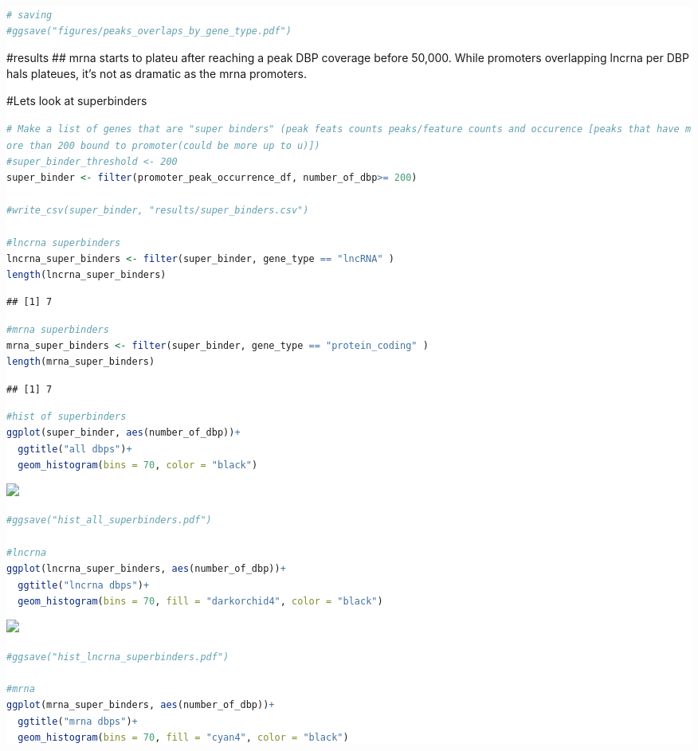 ``` r
# saving
#ggsave("figures/peaks_overlaps_by_gene_type.pdf")
```

\#results \#\# mrna starts to plateu after reaching a peak DBP coverage
before 50,000. While promoters overlapping lncrna per DBP hals plateues,
it’s not as dramatic as the mrna promoters.

\#Lets look at superbinders

``` r
# Make a list of genes that are "super binders" (peak feats counts peaks/feature counts and occurence [peaks that have more than 200 bound to promoter(could be more up to u)])
#super_binder_threshold <- 200
super_binder <- filter(promoter_peak_occurrence_df, number_of_dbp>= 200)

#write_csv(super_binder, "results/super_binders.csv")

#lncrna superbinders
lncrna_super_binders <- filter(super_binder, gene_type == "lncRNA" )
length(lncrna_super_binders)
```

    ## [1] 7

``` r
#mrna superbinders
mrna_super_binders <- filter(super_binder, gene_type == "protein_coding" )
length(mrna_super_binders)
```

    ## [1] 7

``` r
#hist of superbinders
ggplot(super_binder, aes(number_of_dbp))+
  ggtitle("all dbps")+
  geom_histogram(bins = 70, color = "black")
```

![](Final_files/figure-gfm/superbinder%20plots-1.png)

``` r
#ggsave("hist_all_superbinders.pdf")

#lncrna
ggplot(lncrna_super_binders, aes(number_of_dbp))+
  ggtitle("lncrna dbps")+
  geom_histogram(bins = 70, fill = "darkorchid4", color = "black")
```

![](Final_files/figure-gfm/superbinder%20plots-2.png)

``` r
#ggsave("hist_lncrna_superbinders.pdf")

#mrna
ggplot(mrna_super_binders, aes(number_of_dbp))+
  ggtitle("mrna dbps")+
  geom_histogram(bins = 70, fill = "cyan4", color = "black")
```
